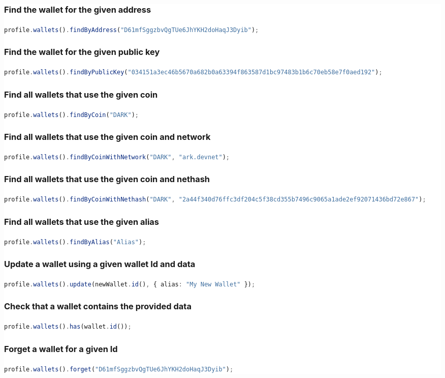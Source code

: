 ### Find the wallet for the given address

```typescript
profile.wallets().findByAddress("D61mfSggzbvQgTUe6JhYKH2doHaqJ3Dyib");
```

### Find the wallet for the given public key

```typescript
profile.wallets().findByPublicKey("034151a3ec46b5670a682b0a63394f863587d1bc97483b1b6c70eb58e7f0aed192");
```

### Find all wallets that use the given coin

```typescript
profile.wallets().findByCoin("DARK");
```

### Find all wallets that use the given coin and network

```typescript
profile.wallets().findByCoinWithNetwork("DARK", "ark.devnet");
```

### Find all wallets that use the given coin and nethash

```typescript
profile.wallets().findByCoinWithNethash("DARK", "2a44f340d76ffc3df204c5f38cd355b7496c9065a1ade2ef92071436bd72e867");
```

### Find all wallets that use the given alias

```typescript
profile.wallets().findByAlias("Alias");
```

### Update a wallet using a given wallet Id and data

```typescript
profile.wallets().update(newWallet.id(), { alias: "My New Wallet" });
```

### Check that a wallet contains the provided data

```typescript
profile.wallets().has(wallet.id());
```

### Forget a wallet for a given Id

```typescript
profile.wallets().forget("D61mfSggzbvQgTUe6JhYKH2doHaqJ3Dyib");
```
